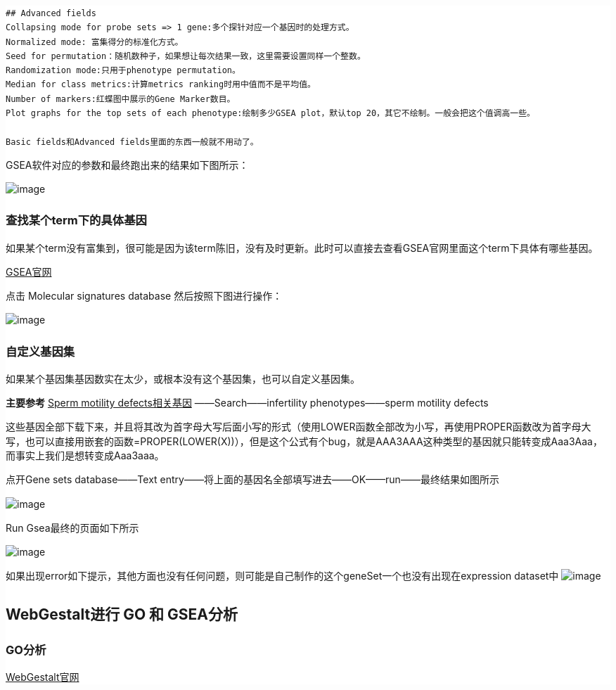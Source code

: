 ```
## Advanced fields
Collapsing mode for probe sets => 1 gene:多个探针对应一个基因时的处理方式。
Normalized mode: 富集得分的标准化方式。
Seed for permutation：随机数种子，如果想让每次结果一致，这里需要设置同样一个整数。
Randomization mode:只用于phenotype permutation。
Median for class metrics:计算metrics ranking时用中值而不是平均值。
Number of markers:红蝶图中展示的Gene Marker数目。
Plot graphs for the top sets of each phenotype:绘制多少GSEA plot，默认top 20，其它不绘制。一般会把这个值调高一些。

Basic fields和Advanced fields里面的东西一般就不用动了。
```
GSEA软件对应的参数和最终跑出来的结果如下图所示：

![image](https://github.com/yushuntai/yushuntai.github.io/assets/61654690/e522d180-e7c9-4e49-a8f9-f279519d1a72)

### 查找某个term下的具体基因

如果某个term没有富集到，很可能是因为该term陈旧，没有及时更新。此时可以直接去查看GSEA官网里面这个term下具体有哪些基因。

[GSEA官网](https://www.gsea-msigdb.org/gsea/index.jsp)   

点击 Molecular signatures database 然后按照下图进行操作：

![image](https://github.com/yushuntai/yushuntai.github.io/assets/61654690/e8222284-1851-4d01-8604-6f8d114e94c2)

### 自定义基因集

如果某个基因集基因数实在太少，或根本没有这个基因集，也可以自定义基因集。

**主要参考** [Sperm motility defects相关基因](http://mik.bicnirrh.res.in/index.html)  ——Search——infertility phenotypes——sperm motility defects

这些基因全部下载下来，并且将其改为首字母大写后面小写的形式（使用LOWER函数全部改为小写，再使用PROPER函数改为首字母大写，也可以直接用嵌套的函数=PROPER(LOWER(X))），但是这个公式有个bug，就是AAA3AAA这种类型的基因就只能转变成Aaa3Aaa，而事实上我们是想转变成Aaa3aaa。

点开Gene sets database——Text entry——将上面的基因名全部填写进去——OK——run——最终结果如图所示

![image](https://github.com/yushuntai/yushuntai.github.io/assets/61654690/9e9f1bcc-c87f-4ca2-8e08-8e78f91288b7)


Run Gsea最终的页面如下所示

![image](https://github.com/yushuntai/yushuntai.github.io/assets/61654690/5b5f3956-97c4-450d-9ee1-724043bc0d9a)


如果出现error如下提示，其他方面也没有任何问题，则可能是自己制作的这个geneSet一个也没有出现在expression dataset中
![image](https://github.com/yushuntai/yushuntai.github.io/assets/61654690/e74f27b3-0c6c-4494-8bf5-579b7ad77a63)


## WebGestalt进行 GO 和 GSEA分析

### GO分析

[WebGestalt官网](https://www.webgestalt.org/)
